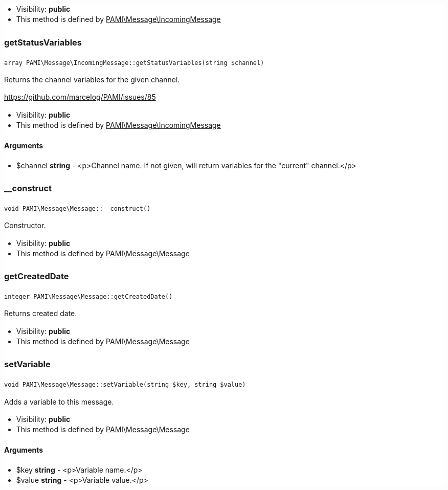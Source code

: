 * Visibility: **public**
* This method is defined by [PAMI\Message\IncomingMessage](PAMI-Message-IncomingMessage.md)




### getStatusVariables

    array PAMI\Message\IncomingMessage::getStatusVariables(string $channel)

Returns the channel variables for the given channel.

https://github.com/marcelog/PAMI/issues/85

* Visibility: **public**
* This method is defined by [PAMI\Message\IncomingMessage](PAMI-Message-IncomingMessage.md)


#### Arguments
* $channel **string** - &lt;p&gt;Channel name. If not given, will return variables
for the &quot;current&quot; channel.&lt;/p&gt;



### __construct

    void PAMI\Message\Message::__construct()

Constructor.



* Visibility: **public**
* This method is defined by [PAMI\Message\Message](PAMI-Message-Message.md)




### getCreatedDate

    integer PAMI\Message\Message::getCreatedDate()

Returns created date.



* Visibility: **public**
* This method is defined by [PAMI\Message\Message](PAMI-Message-Message.md)




### setVariable

    void PAMI\Message\Message::setVariable(string $key, string $value)

Adds a variable to this message.



* Visibility: **public**
* This method is defined by [PAMI\Message\Message](PAMI-Message-Message.md)


#### Arguments
* $key **string** - &lt;p&gt;Variable name.&lt;/p&gt;
* $value **string** - &lt;p&gt;Variable value.&lt;/p&gt;
